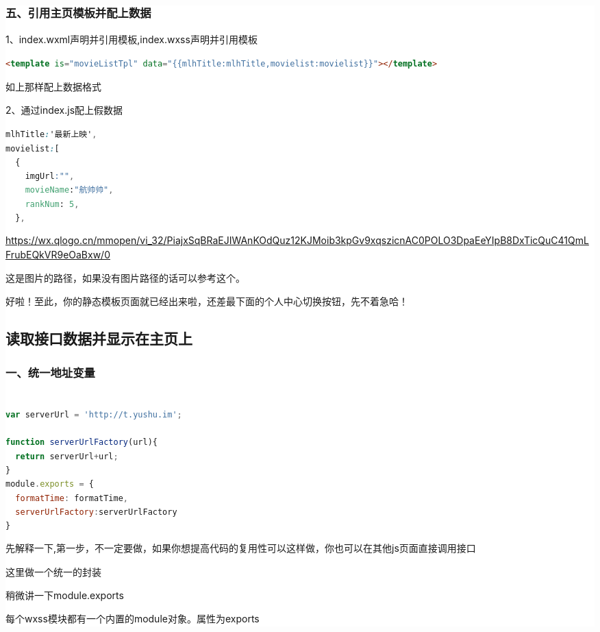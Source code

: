 ### 五、引用主页模板并配上数据

1、index.wxml声明并引用模板,index.wxss声明并引用模板

```html
<template is="movieListTpl" data="{{mlhTitle:mlhTitle,movielist:movielist}}"></template>
```

如上那样配上数据格式

2、通过index.js配上假数据

```css
mlhTitle:'最新上映',
movielist:[
  {
    imgUrl:"",  
    movieName:"航帅帅",
    rankNum: 5,
  },
```


https://wx.qlogo.cn/mmopen/vi_32/PiajxSqBRaEJIWAnKOdQuz12KJMoib3kpGv9xqszicnAC0POLO3DpaEeYIpB8DxTicQuC41QmLFrubEQkVR9eOaBxw/0

这是图片的路径，如果没有图片路径的话可以参考这个。


好啦！至此，你的静态模板页面就已经出来啦，还差最下面的个人中心切换按钮，先不着急哈！
    

## 读取接口数据并显示在主页上

### 一、统一地址变量

```js

var serverUrl = 'http://t.yushu.im';

function serverUrlFactory(url){
  return serverUrl+url;
}
module.exports = {
  formatTime: formatTime,
  serverUrlFactory:serverUrlFactory
}

```

先解释一下,第一步，不一定要做，如果你想提高代码的复用性可以这样做，你也可以在其他js页面直接调用接口

这里做一个统一的封装

稍微讲一下module.exports

每个wxss模块都有一个内置的module对象。属性为exports
